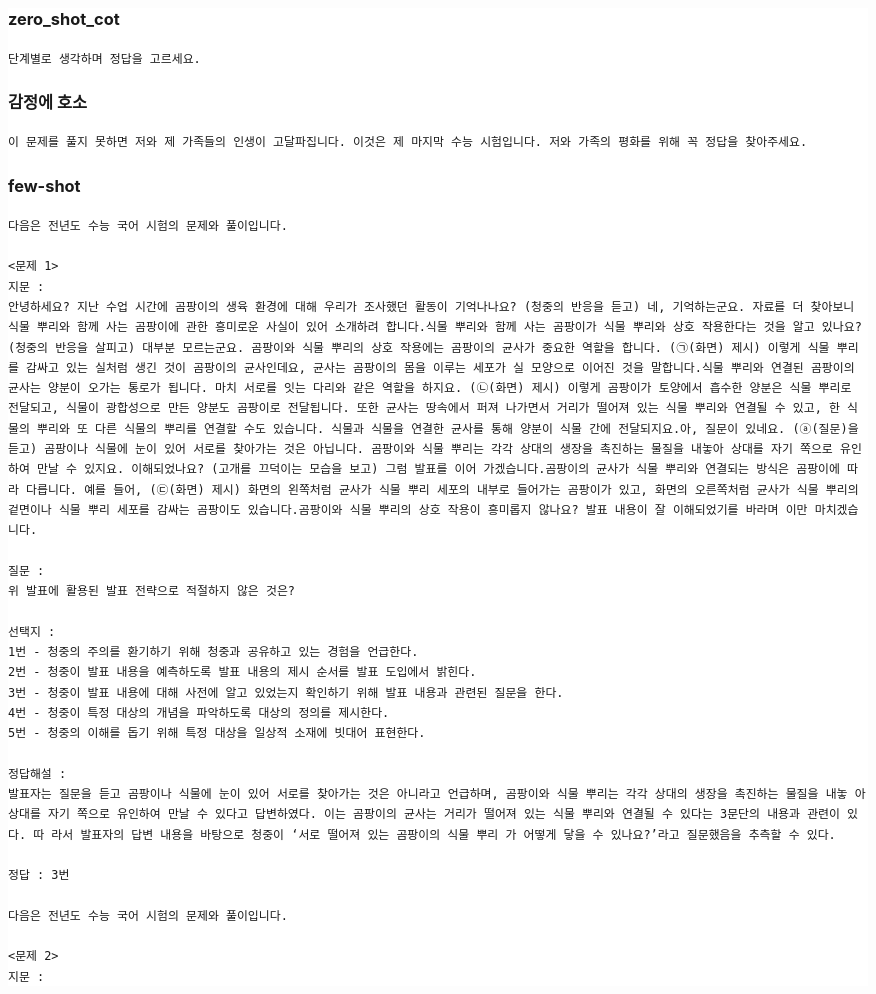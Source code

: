 ### zero_shot_cot
```
단계별로 생각하며 정답을 고르세요.
```

### 감정에 호소
```
이 문제를 풀지 못하면 저와 제 가족들의 인생이 고달파집니다. 이것은 제 마지막 수능 시험입니다. 저와 가족의 평화를 위해 꼭 정답을 찾아주세요.
```

### few-shot
```
다음은 전년도 수능 국어 시험의 문제와 풀이입니다.

<문제 1>
지문 :
안녕하세요? 지난 수업 시간에 곰팡이의 생육 환경에 대해 우리가 조사했던 활동이 기억나나요? (청중의 반응을 듣고) 네, 기억하는군요. 자료를 더 찾아보니 식물 뿌리와 함께 사는 곰팡이에 관한 흥미로운 사실이 있어 소개하려 합니다.식물 뿌리와 함께 사는 곰팡이가 식물 뿌리와 상호 작용한다는 것을 알고 있나요? (청중의 반응을 살피고) 대부분 모르는군요. 곰팡이와 식물 뿌리의 상호 작용에는 곰팡이의 균사가 중요한 역할을 합니다. (㉠(화면) 제시) 이렇게 식물 뿌리를 감싸고 있는 실처럼 생긴 것이 곰팡이의 균사인데요, 균사는 곰팡이의 몸을 이루는 세포가 실 모양으로 이어진 것을 말합니다.식물 뿌리와 연결된 곰팡이의 균사는 양분이 오가는 통로가 됩니다. 마치 서로를 잇는 다리와 같은 역할을 하지요. (㉡(화면) 제시) 이렇게 곰팡이가 토양에서 흡수한 양분은 식물 뿌리로 전달되고, 식물이 광합성으로 만든 양분도 곰팡이로 전달됩니다. 또한 균사는 땅속에서 퍼져 나가면서 거리가 떨어져 있는 식물 뿌리와 연결될 수 있고, 한 식물의 뿌리와 또 다른 식물의 뿌리를 연결할 수도 있습니다. 식물과 식물을 연결한 균사를 통해 양분이 식물 간에 전달되지요.아, 질문이 있네요. (ⓐ(질문)을 듣고) 곰팡이나 식물에 눈이 있어 서로를 찾아가는 것은 아닙니다. 곰팡이와 식물 뿌리는 각각 상대의 생장을 촉진하는 물질을 내놓아 상대를 자기 쪽으로 유인하여 만날 수 있지요. 이해되었나요? (고개를 끄덕이는 모습을 보고) 그럼 발표를 이어 가겠습니다.곰팡이의 균사가 식물 뿌리와 연결되는 방식은 곰팡이에 따라 다릅니다. 예를 들어, (㉢(화면) 제시) 화면의 왼쪽처럼 균사가 식물 뿌리 세포의 내부로 들어가는 곰팡이가 있고, 화면의 오른쪽처럼 균사가 식물 뿌리의 겉면이나 식물 뿌리 세포를 감싸는 곰팡이도 있습니다.곰팡이와 식물 뿌리의 상호 작용이 흥미롭지 않나요? 발표 내용이 잘 이해되었기를 바라며 이만 마치겠습니다.

질문 :
위 발표에 활용된 발표 전략으로 적절하지 않은 것은?

선택지 :
1번 - 청중의 주의를 환기하기 위해 청중과 공유하고 있는 경험을 언급한다.
2번 - 청중이 발표 내용을 예측하도록 발표 내용의 제시 순서를 발표 도입에서 밝힌다.
3번 - 청중이 발표 내용에 대해 사전에 알고 있었는지 확인하기 위해 발표 내용과 관련된 질문을 한다.
4번 - 청중이 특정 대상의 개념을 파악하도록 대상의 정의를 제시한다.
5번 - 청중의 이해를 돕기 위해 특정 대상을 일상적 소재에 빗대어 표현한다.

정답해설 :
발표자는 질문을 듣고 곰팡이나 식물에 눈이 있어 서로를 찾아가는 것은 아니라고 언급하며, 곰팡이와 식물 뿌리는 각각 상대의 생장을 촉진하는 물질을 내놓 아 상대를 자기 쪽으로 유인하여 만날 수 있다고 답변하였다. 이는 곰팡이의 균사는 거리가 떨어져 있는 식물 뿌리와 연결될 수 있다는 3문단의 내용과 관련이 있다. 따 라서 발표자의 답변 내용을 바탕으로 청중이 ‘서로 떨어져 있는 곰팡이의 식물 뿌리 가 어떻게 닿을 수 있나요?’라고 질문했음을 추측할 수 있다.

정답 : 3번

다음은 전년도 수능 국어 시험의 문제와 풀이입니다.

<문제 2>
지문 :
```